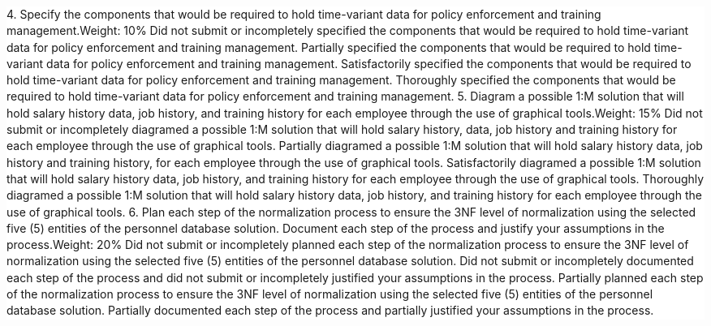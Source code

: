   <tr>

   <td valign="top" width="151">4. Specify the components that would be required to hold time-variant data for policy enforcement and training management.Weight: 10%</td>

   <td valign="top" width="122">Did not submit or incompletely specified the components that would be required to hold time-variant data for policy enforcement and training management.</td>

   <td valign="top" width="122">Partially specified the components that would be required to hold time-variant data for policy enforcement and training management.</td>

   <td valign="top" width="122">Satisfactorily specified the components that would be required to hold time-variant data for policy enforcement and training management.</td>

   <td valign="top" width="122">Thoroughly specified the components that would be required to hold time-variant data for policy enforcement and training management.</td>

  </tr>

  <tr>

   <td valign="top" width="151">5. Diagram a possible 1:M solution that will hold salary history data, job history, and training history for each employee through the use of graphical tools.Weight: 15%</td>

   <td valign="top" width="122">Did not submit or incompletely diagramed a possible 1:M solution that will hold salary history, data, job history and training history for each employee through the use of graphical tools.</td>

   <td valign="top" width="122">Partially diagramed a possible 1:M solution that will hold salary history data, job history and training history, for each employee through the use of graphical tools.</td>

   <td valign="top" width="122">Satisfactorily diagramed a possible 1:M solution that will hold salary history data, job history, and training history for each employee through the use of graphical tools.</td>

   <td valign="top" width="122">Thoroughly diagramed a possible 1:M solution that will hold salary history data, job history, and training history for each employee through the use of graphical tools.</td>

  </tr>

  <tr>

   <td valign="top" width="151">6. Plan each step of the normalization process to ensure the 3NF level of normalization using the selected five (5) entities of the personnel database solution. Document each step of the process and justify your assumptions in the process.Weight: 20%</td>

   <td valign="top" width="122">Did not submit or incompletely planned each step of the normalization process to ensure the 3NF level of normalization using the selected five (5) entities of the personnel database solution. Did not submit or incompletely documented each step of the process and did not submit or incompletely justified your assumptions in the process.</td>

   <td valign="top" width="122">Partially planned each step of the normalization process to ensure the 3NF level of normalization using the selected five (5) entities of the personnel database solution. Partially documented each step of the process and partially justified your assumptions in the process.</td>

